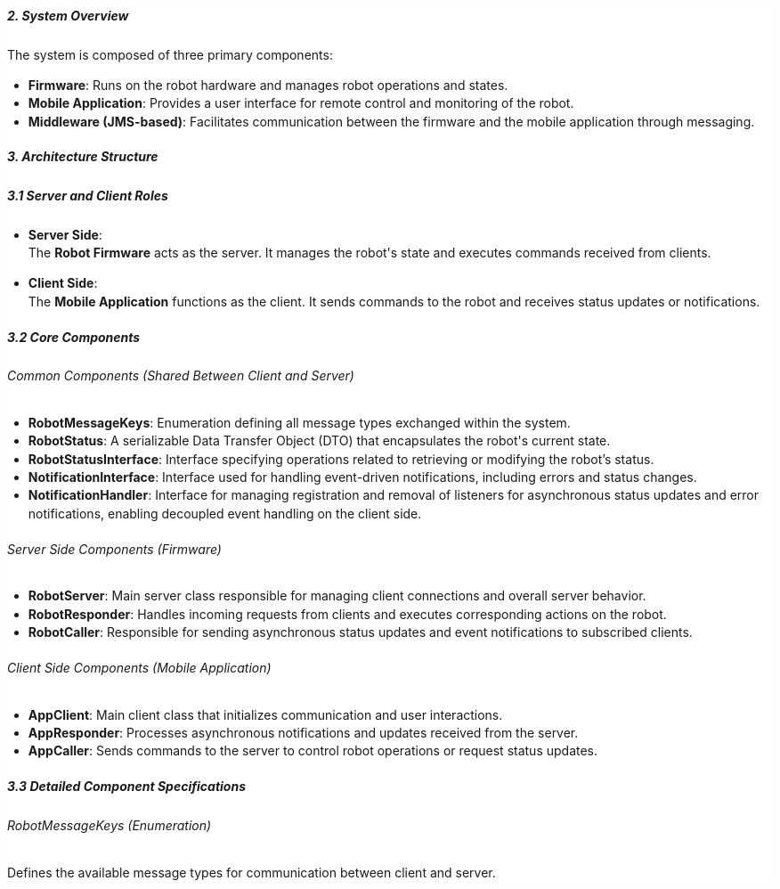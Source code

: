 ##### 2. System Overview

The system is composed of three primary components:

- **Firmware**: Runs on the robot hardware and manages robot operations and states.
- **Mobile Application**: Provides a user interface for remote control and monitoring of the robot.
- **Middleware (JMS-based)**: Facilitates communication between the firmware and the mobile application through messaging.

##### 3. Architecture Structure

##### 3.1 Server and Client Roles

- **Server Side**:  
  The **Robot Firmware** acts as the server. It manages the robot's state and executes commands received from clients.

- **Client Side**:  
  The **Mobile Application** functions as the client. It sends commands to the robot and receives status updates or notifications.

##### 3.2 Core Components

###### Common Components (Shared Between Client and Server)

- **RobotMessageKeys**: Enumeration defining all message types exchanged within the system.
- **RobotStatus**: A serializable Data Transfer Object (DTO) that encapsulates the robot's current state.
- **RobotStatusInterface**: Interface specifying operations related to retrieving or modifying the robot’s status.
- **NotificationInterface**: Interface used for handling event-driven notifications, including errors and status changes.
- **NotificationHandler**: Interface for managing registration and removal of listeners for asynchronous status updates and error notifications, enabling decoupled event handling on the client side.

###### Server Side Components (Firmware)

- **RobotServer**: Main server class responsible for managing client connections and overall server behavior.
- **RobotResponder**: Handles incoming requests from clients and executes corresponding actions on the robot.
- **RobotCaller**: Responsible for sending asynchronous status updates and event notifications to subscribed clients.

###### Client Side Components (Mobile Application)

- **AppClient**: Main client class that initializes communication and user interactions.
- **AppResponder**: Processes asynchronous notifications and updates received from the server.
- **AppCaller**: Sends commands to the server to control robot operations or request status updates.

##### 3.3 Detailed Component Specifications

###### RobotMessageKeys (Enumeration)

Defines the available message types for communication between client and server.

